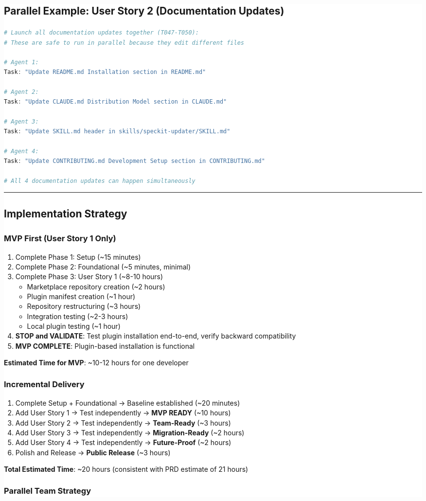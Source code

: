 
## Parallel Example: User Story 2 (Documentation Updates)

```powershell
# Launch all documentation updates together (T047-T050):
# These are safe to run in parallel because they edit different files

# Agent 1:
Task: "Update README.md Installation section in README.md"

# Agent 2:
Task: "Update CLAUDE.md Distribution Model section in CLAUDE.md"

# Agent 3:
Task: "Update SKILL.md header in skills/speckit-updater/SKILL.md"

# Agent 4:
Task: "Update CONTRIBUTING.md Development Setup section in CONTRIBUTING.md"

# All 4 documentation updates can happen simultaneously
```

---

## Implementation Strategy

### MVP First (User Story 1 Only)

1. Complete Phase 1: Setup (~15 minutes)
2. Complete Phase 2: Foundational (~5 minutes, minimal)
3. Complete Phase 3: User Story 1 (~8-10 hours)
   - Marketplace repository creation (~2 hours)
   - Plugin manifest creation (~1 hour)
   - Repository restructuring (~3 hours)
   - Integration testing (~2-3 hours)
   - Local plugin testing (~1 hour)
4. **STOP and VALIDATE**: Test plugin installation end-to-end, verify backward compatibility
5. **MVP COMPLETE**: Plugin-based installation is functional

**Estimated Time for MVP**: ~10-12 hours for one developer

### Incremental Delivery

1. Complete Setup + Foundational → Baseline established (~20 minutes)
2. Add User Story 1 → Test independently → **MVP READY** (~10 hours)
3. Add User Story 2 → Test independently → **Team-Ready** (~3 hours)
4. Add User Story 3 → Test independently → **Migration-Ready** (~2 hours)
5. Add User Story 4 → Test independently → **Future-Proof** (~2 hours)
6. Polish and Release → **Public Release** (~3 hours)

**Total Estimated Time**: ~20 hours (consistent with PRD estimate of 21 hours)

### Parallel Team Strategy
